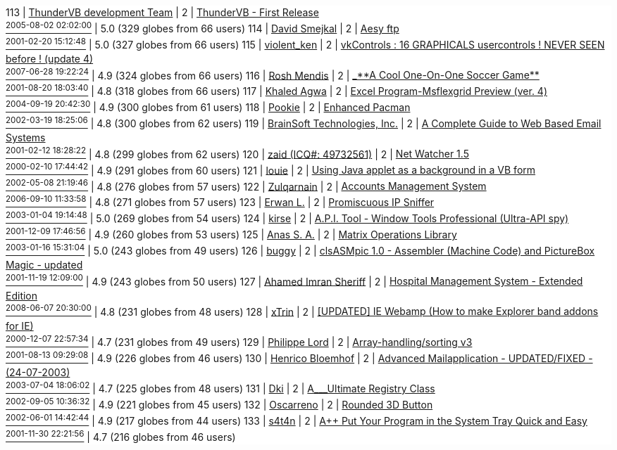 113 | [ThunderVB development Team](thundervb-development-team.md) | 2 | [ThunderVB \- First Release<br /><sup>2005-08-02 02:02:00</sup>](https://github.com/Planet-Source-Code/thundervb-development-team-thundervb-first-release__1-62038) | 5.0 (329 globes from 66 users)
114 | [David Smejkal](david-smejkal.md) | 2 | [Aesy ftp<br /><sup>2001-02-20 15:12:48</sup>](https://github.com/Planet-Source-Code/david-smejkal-aesy-ftp__1-21186) | 5.0 (327 globes from 66 users)
115 | [violent\_ken](violent-ken.md) | 2 | [vkControls : 16 GRAPHICALS usercontrols \! NEVER SEEN before \! \(update 4\)<br /><sup>2007-06-28 19:22:24</sup>](https://github.com/Planet-Source-Code/violent-ken-vkcontrols-16-graphicals-usercontrols-never-seen-before-update-4__1-68734) | 4.9 (324 globes from 66 users)
116 | [Rosh Mendis](rosh-mendis.md) | 2 | [\_\*\*A Cool One\-On\-One Soccer Game\*\*<br /><sup>2001-08-20 18:03:40</sup>](https://github.com/Planet-Source-Code/rosh-mendis-a-cool-one-on-one-soccer-game__1-25598) | 4.8 (318 globes from 66 users)
117 | [Khaled Agwa](khaled-agwa.md) | 2 | [Excel Program\-Msflexgrid Preview \(ver\. 4\)<br /><sup>2004-09-19 20:42:30</sup>](https://github.com/Planet-Source-Code/khaled-agwa-excel-program-msflexgrid-preview-ver-4__1-55946) | 4.9 (300 globes from 61 users)
118 | [Pookie](pookie.md) | 2 | [Enhanced Pacman<br /><sup>2002-03-19 18:25:06</sup>](https://github.com/Planet-Source-Code/pookie-enhanced-pacman__1-32821) | 4.8 (300 globes from 62 users)
119 | [BrainSoft Technologies, Inc\.](brainsoft-technologies-inc.md) | 2 | [A Complete Guide to Web Based Email Systems<br /><sup>2001-02-12 18:28:22</sup>](https://github.com/Planet-Source-Code/brainsoft-technologies-inc-a-complete-guide-to-web-based-email-systems__1-20969) | 4.8 (299 globes from 62 users)
120 | [zaid \(ICQ\#: 49732561\)](zaid-icq-49732561.md) | 2 | [Net Watcher 1\.5<br /><sup>2000-02-10 17:44:42</sup>](https://github.com/Planet-Source-Code/zaid-icq-49732561-net-watcher-1-5__1-5999) | 4.9 (291 globes from 60 users)
121 | [louie](louie.md) | 2 | [Using Java applet as a background in a VB form<br /><sup>2002-05-08 21:19:46</sup>](https://github.com/Planet-Source-Code/louie-using-java-applet-as-a-background-in-a-vb-form__1-34590) | 4.8 (276 globes from 57 users)
122 | [Zulqarnain](zulqarnain.md) | 2 | [Accounts Management System<br /><sup>2006-09-10 11:33:58</sup>](https://github.com/Planet-Source-Code/zulqarnain-accounts-management-system__1-66532) | 4.8 (271 globes from 57 users)
123 | [Erwan L\.](erwan-l.md) | 2 | [Promiscuous IP Sniffer<br /><sup>2003-01-04 19:14:48</sup>](https://github.com/Planet-Source-Code/erwan-l-promiscuous-ip-sniffer__1-42170) | 5.0 (269 globes from 54 users)
124 | [kirse](kirse.md) | 2 | [A\.P\.I\. Tool \- Window Tools Professional \(Ultra\-API spy\)<br /><sup>2001-12-09 17:46:56</sup>](https://github.com/Planet-Source-Code/kirse-a-p-i-tool-window-tools-professional-ultra-api-spy__1-29566) | 4.9 (260 globes from 53 users)
125 | [Anas S\. A\.](anas-s-a.md) | 2 | [Matrix Operations Library<br /><sup>2003-01-16 15:31:04</sup>](https://github.com/Planet-Source-Code/anas-s-a-matrix-operations-library__1-42477) | 5.0 (243 globes from 49 users)
126 | [buggy](buggy.md) | 2 | [clsASMpic 1\.0 \- Assembler \(Machine Code\) and PictureBox Magic \- updated<br /><sup>2001-11-19 12:09:00</sup>](https://github.com/Planet-Source-Code/buggy-clsasmpic-1-0-assembler-machine-code-and-picturebox-magic-updated__1-40386) | 4.9 (243 globes from 50 users)
127 | [Ahamed Imran Sheriff](ahamed-imran-sheriff.md) | 2 | [Hospital Management System \- Extended Edition<br /><sup>2008-06-07 20:30:00</sup>](https://github.com/Planet-Source-Code/ahamed-imran-sheriff-hospital-management-system-extended-edition__1-70655) | 4.8 (231 globes from 48 users)
128 | [xTrin](xtrin.md) | 2 | [\[UPDATED\] IE Webamp \(How to make Explorer band addons for IE\)<br /><sup>2000-12-07 22:57:34</sup>](https://github.com/Planet-Source-Code/xtrin-updated-ie-webamp-how-to-make-explorer-band-addons-for-ie__1-13385) | 4.7 (231 globes from 49 users)
129 | [Philippe Lord](philippe-lord.md) | 2 | [Array\-handling/sorting v3<br /><sup>2001-08-13 09:29:08</sup>](https://github.com/Planet-Source-Code/philippe-lord-array-handling-sorting-v3__1-24546) | 4.9 (226 globes from 46 users)
130 | [Henrico Bloemhof](henrico-bloemhof.md) | 2 | [Advanced Mailapplication \- UPDATED/FIXED \- \(24\-07\-2003\)<br /><sup>2003-07-04 18:06:02</sup>](https://github.com/Planet-Source-Code/henrico-bloemhof-advanced-mailapplication-updated-fixed-24-07-2003__1-46547) | 4.7 (225 globes from 48 users)
131 | [Dki](dki.md) | 2 | [A\_\_\_Ultimate Registry Class<br /><sup>2002-09-05 10:36:32</sup>](https://github.com/Planet-Source-Code/dki-a-ultimate-registry-class__1-28518) | 4.9 (221 globes from 45 users)
132 | [Oscarreno](oscarreno.md) | 2 | [Rounded 3D Button<br /><sup>2002-06-01 14:42:44</sup>](https://github.com/Planet-Source-Code/oscarreno-rounded-3d-button__1-34462) | 4.9 (217 globes from 44 users)
133 | [s4t4n](s4t4n.md) | 2 | [A\+\+     Put Your Program in the System Tray Quick and Easy<br /><sup>2001-11-30 22:21:56</sup>](https://github.com/Planet-Source-Code/s4t4n-a-put-your-program-in-the-system-tray-quick-and-easy__1-29372) | 4.7 (216 globes from 46 users)